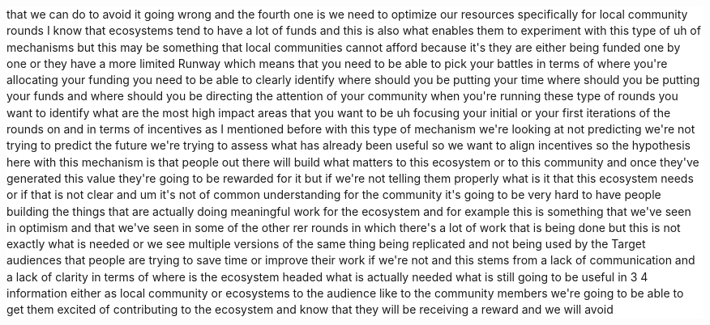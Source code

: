 that we can do to avoid it going wrong
and the fourth one is we need to
optimize our resources specifically for
local community rounds I know that
ecosystems tend to have a lot of funds
and this is also what enables them to
experiment with this type of uh of
mechanisms but this may be something
that local communities cannot afford
because it's they are either being
funded one by one or they have a more
limited Runway which means that you need
to be able to pick your battles in terms
of where you're allocating your funding
you need to be able to clearly identify
where should you be putting your time
where should you be putting your funds
and where should you be directing the
attention of your community when you're
running these type of rounds you want to
identify what are the most high impact
areas that you want to be uh focusing
your initial or your first iterations of
the rounds
on and in terms of incentives as I
mentioned before with this type of
mechanism we're looking at not
predicting we're not trying to predict
the future we're trying to assess what
has already been useful so we want to
align incentives so the hypothesis here
with this mechanism is that people out
there will build what matters to this
ecosystem or to this
community and once they've generated
this value they're going to be rewarded
for it but if we're not telling them
properly what is it that this ecosystem
needs or if that is not clear and um
it's not of common understanding for the
community it's going to be very hard to
have people building the things that are
actually doing meaningful work for the
ecosystem and for example this is
something that we've seen in optimism
and that we've seen in some of the other
rer rounds in which there's a lot of
work that is being done
but this is not exactly what is needed
or we see multiple versions of the same
thing being replicated and not being
used by the Target audiences that people
are trying to save time or improve their
work if we're not and this stems from a
lack of communication and a lack of
clarity in terms of where is the
ecosystem headed what is actually needed
what is still going to be useful in 3 4
information either as local community or
ecosystems to the audience like to the
community members we're going to be able
to get them excited of contributing to
the ecosystem and know that they will be
receiving a reward and we will avoid